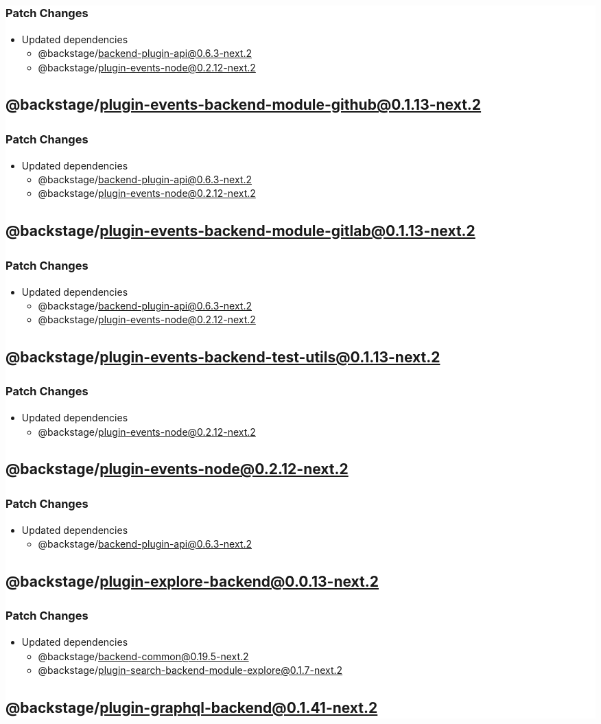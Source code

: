 ### Patch Changes

- Updated dependencies
  - @backstage/backend-plugin-api@0.6.3-next.2
  - @backstage/plugin-events-node@0.2.12-next.2

## @backstage/plugin-events-backend-module-github@0.1.13-next.2

### Patch Changes

- Updated dependencies
  - @backstage/backend-plugin-api@0.6.3-next.2
  - @backstage/plugin-events-node@0.2.12-next.2

## @backstage/plugin-events-backend-module-gitlab@0.1.13-next.2

### Patch Changes

- Updated dependencies
  - @backstage/backend-plugin-api@0.6.3-next.2
  - @backstage/plugin-events-node@0.2.12-next.2

## @backstage/plugin-events-backend-test-utils@0.1.13-next.2

### Patch Changes

- Updated dependencies
  - @backstage/plugin-events-node@0.2.12-next.2

## @backstage/plugin-events-node@0.2.12-next.2

### Patch Changes

- Updated dependencies
  - @backstage/backend-plugin-api@0.6.3-next.2

## @backstage/plugin-explore-backend@0.0.13-next.2

### Patch Changes

- Updated dependencies
  - @backstage/backend-common@0.19.5-next.2
  - @backstage/plugin-search-backend-module-explore@0.1.7-next.2

## @backstage/plugin-graphql-backend@0.1.41-next.2
